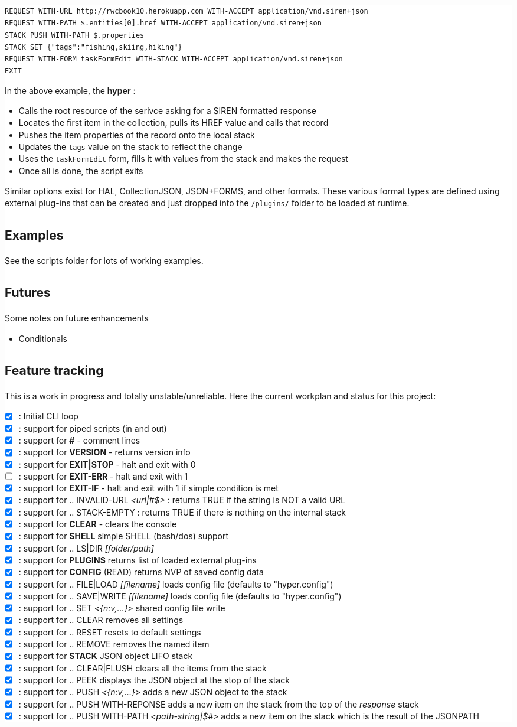 ```
REQUEST WITH-URL http://rwcbook10.herokuapp.com WITH-ACCEPT application/vnd.siren+json
REQUEST WITH-PATH $.entities[0].href WITH-ACCEPT application/vnd.siren+json
STACK PUSH WITH-PATH $.properties
STACK SET {"tags":"fishing,skiing,hiking"}
REQUEST WITH-FORM taskFormEdit WITH-STACK WITH-ACCEPT application/vnd.siren+json
EXIT

```

In the above example, the **hyper** :

 * Calls the root resource of the serivce asking for a SIREN formatted response
 * Locates the first item in the collection, pulls its HREF value and calls that record
 * Pushes the item properties of the record onto the local stack
 * Updates the `tags` value on the stack to reflect the change
 * Uses the `taskFormEdit` form, fills it with values from the stack and makes the request
 * Once all is done, the script exits
 
Similar options exist for HAL, CollectionJSON, JSON+FORMS, and other formats. These various format types are defined using external plug-ins that can be created and just dropped into the `/plugins/` folder to be loaded at runtime.

## Examples
See the [scripts](scripts/) folder for lots of working examples.

## Futures
Some notes on future enhancements

 * [Conditionals](conditionals.md)

## Feature tracking
This is a work in progress and totally unstable/unreliable. Here the current workplan and status for this project:

 - [x] : Initial CLI loop
 - [x] : support for piped scripts (in and out)
 - [x] : support for **#** - comment lines
 - [x] : support for **VERSION** - returns version info
 - [x] : support for **EXIT|STOP** - halt and exit with 0
 - [ ] : support for **EXIT-ERR** - halt and exit with 1 
 - [x] : support for **EXIT-IF** - halt and exit with 1 if simple condition is met
 - [x] : support for .. INVALID-URL _<url|#$>_ : returns TRUE if the string is NOT a valid URL
 - [x] : support for .. STACK-EMPTY : returns TRUE if there is nothing on the internal stack
 - [x] : support for **CLEAR** - clears the console
 - [x] : support for **SHELL** simple SHELL (bash/dos) support
 - [x] : support for .. LS|DIR _[folder/path]_
 - [x] : support for **PLUGINS** returns list of loaded external plug-ins
 - [x] : support for **CONFIG** (READ) returns NVP of saved config data
 - [x] : support for .. FILE|LOAD _[filename]_ loads config file (defaults to "hyper.config")
 - [x] : support for .. SAVE|WRITE _[filename]_ loads config file (defaults to "hyper.config")
 - [x] : support for .. SET _<{n:v,...}>_ shared config file write
 - [x] : support for .. CLEAR removes all settings
 - [x] : support for .. RESET resets to default settings
 - [x] : support for .. REMOVE _<string>_ removes the named item
 - [x] : support for **STACK**  JSON object LIFO stack
 - [x] : support for .. CLEAR|FLUSH clears all the items from the stack
 - [x] : support for .. PEEK displays the JSON object at the stop of the stack
 - [x] : support for .. PUSH _<{n:v,...}>_ adds a new JSON object to the stack
 - [x] : support for .. PUSH WITH-REPONSE adds a new item on the stack from the top of the _response_ stack
 - [x] : support for .. PUSH WITH-PATH _<path-string|$#>_ adds a new item on the stack which is the result of the JSONPATH